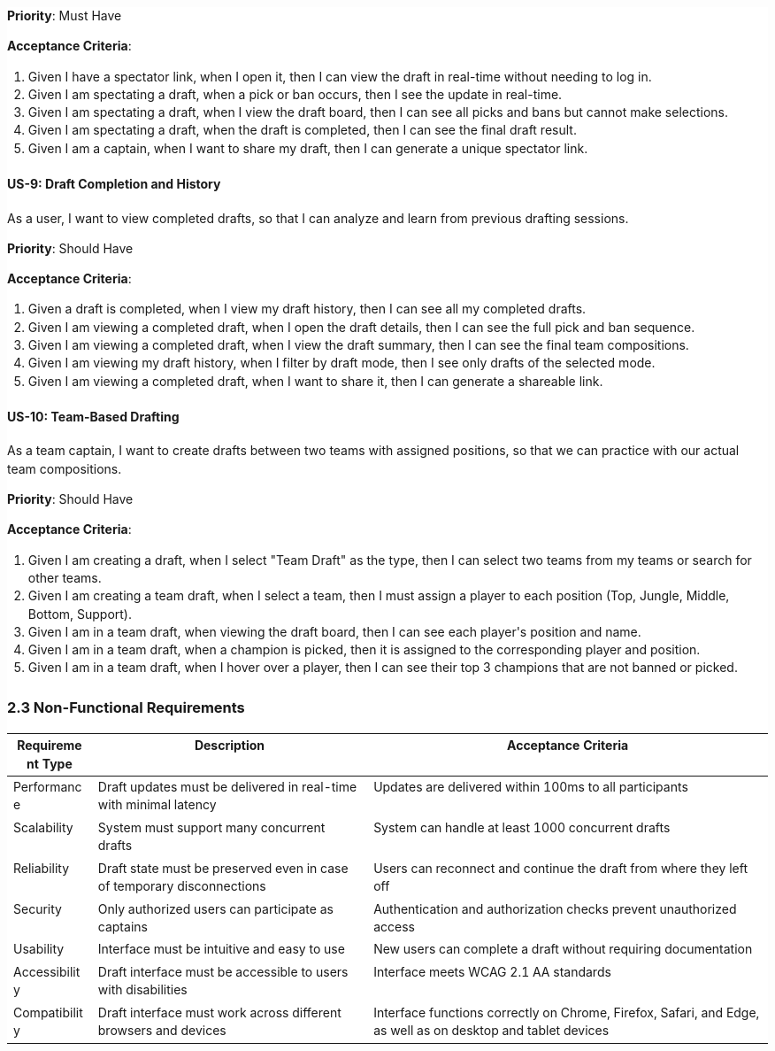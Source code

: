 **Priority**: Must Have

**Acceptance Criteria**:
1. Given I have a spectator link, when I open it, then I can view the draft in real-time without needing to log in.
2. Given I am spectating a draft, when a pick or ban occurs, then I see the update in real-time.
3. Given I am spectating a draft, when I view the draft board, then I can see all picks and bans but cannot make selections.
4. Given I am spectating a draft, when the draft is completed, then I can see the final draft result.
5. Given I am a captain, when I want to share my draft, then I can generate a unique spectator link.

#### US-9: Draft Completion and History

As a user, I want to view completed drafts, so that I can analyze and learn from previous drafting sessions.

**Priority**: Should Have

**Acceptance Criteria**:
1. Given a draft is completed, when I view my draft history, then I can see all my completed drafts.
2. Given I am viewing a completed draft, when I open the draft details, then I can see the full pick and ban sequence.
3. Given I am viewing a completed draft, when I view the draft summary, then I can see the final team compositions.
4. Given I am viewing my draft history, when I filter by draft mode, then I see only drafts of the selected mode.
5. Given I am viewing a completed draft, when I want to share it, then I can generate a shareable link.

#### US-10: Team-Based Drafting

As a team captain, I want to create drafts between two teams with assigned positions, so that we can practice with our actual team compositions.

**Priority**: Should Have

**Acceptance Criteria**:
1. Given I am creating a draft, when I select "Team Draft" as the type, then I can select two teams from my teams or search for other teams.
2. Given I am creating a team draft, when I select a team, then I must assign a player to each position (Top, Jungle, Middle, Bottom, Support).
3. Given I am in a team draft, when viewing the draft board, then I can see each player's position and name.
4. Given I am in a team draft, when a champion is picked, then it is assigned to the corresponding player and position.
5. Given I am in a team draft, when I hover over a player, then I can see their top 3 champions that are not banned or picked.

### 2.3 Non-Functional Requirements

| Requirement Type | Description | Acceptance Criteria |
|------------------|-------------|---------------------|
| Performance | Draft updates must be delivered in real-time with minimal latency | Updates are delivered within 100ms to all participants |
| Scalability | System must support many concurrent drafts | System can handle at least 1000 concurrent drafts |
| Reliability | Draft state must be preserved even in case of temporary disconnections | Users can reconnect and continue the draft from where they left off |
| Security | Only authorized users can participate as captains | Authentication and authorization checks prevent unauthorized access |
| Usability | Interface must be intuitive and easy to use | New users can complete a draft without requiring documentation |
| Accessibility | Draft interface must be accessible to users with disabilities | Interface meets WCAG 2.1 AA standards |
| Compatibility | Draft interface must work across different browsers and devices | Interface functions correctly on Chrome, Firefox, Safari, and Edge, as well as on desktop and tablet devices |
